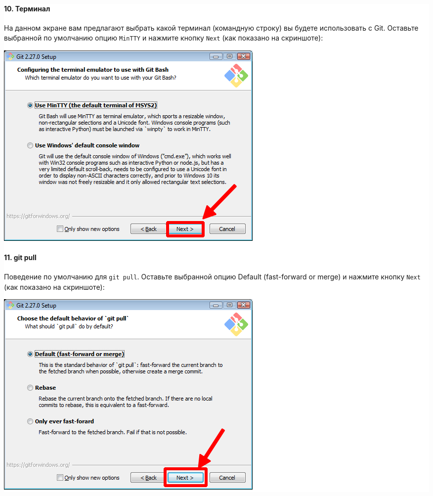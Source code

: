 #### 10. Терминал
На данном экране вам предлагают выбрать какой терминал (командную строку) вы будете использовать с Git. Оставьте выбранной по умолчанию опцию `MinTTY` и нажмите кнопку `Next` (как показано на скриншоте):

![](pic/10.png)

#### 11. git pull
Поведение по умолчанию для `git pull`. Оставьте выбранной опцию Default (fast-forward or merge) и нажмите кнопку `Next` (как показано на скриншоте):

![](pic/10_1.png)
